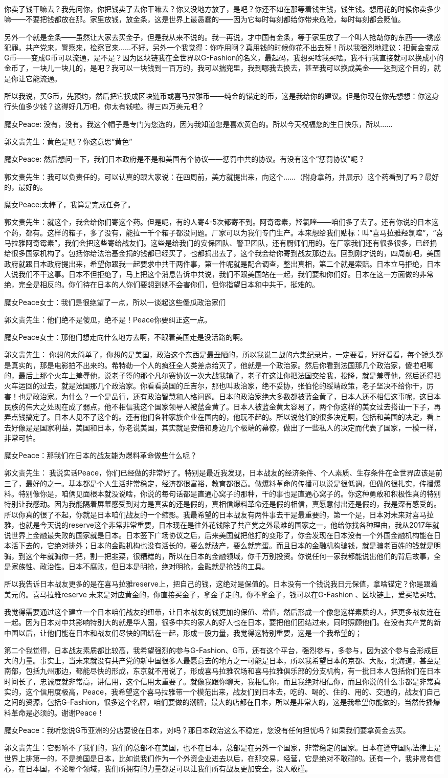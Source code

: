 你卖了钱干嘛去？我先问你，你把钱卖了去你干嘛去？你又没地方放了，是吧？你还不如在那等着钱生钱，钱生钱。想用花的时候你卖多少嘛——不要把钱都放在那。家里放钱，放金条，这是世界上最愚蠢的——因为它每时每刻都给你带来危险，每时每刻都会贬值。

另外一个就是金条——虽然让大家去买金子，但是我从来不说的。我一再说，才中国有金条，等于家里放了一个叫人抢劫你的东西——诱惑犯罪。共产党来，警察来，检察官来……不好。另外一个我觉得：你咋用啊？真用钱的时候你花不出去呀！所以我强烈地建议：把黄金变成G币——变成G币可以流通，是不是？因为区块链我在全世界以G-Fashion的名义，最起码，我想买啥我买啥。我不行我直接就可以换成小的金币了，一块儿一块儿的，是吧？我可以一块钱到一百万的，我可以揣兜里，我到哪我去换去，甚至我可以换成美金——达到这个目的，就是你让它能流通。

所以我说，买G币，先预约，然后把它换成区块链币或喜马拉雅币——纯金的锚定的币，这是我给你的建议。但是你现在你先想想：你这身行头值多少钱？这得好几万吧，你太有钱啦。得三四万美元吧？

魔女Peace: 没有，没有。我这个帽子是专门为您选的，因为我知道您是喜欢黄色的。所以今天祝福您的生日快乐，所以……

郭文贵先生：黄色是吧？你这意思“黄色”

魔女Peace: 然后想问一下，我们日本政府是不是和美国有个协议——惩罚中共的协议。有没有这个“惩罚协议”呢？

郭文贵先生：我可以负责任的，可以认真的跟大家说：在四周前，美方就提出来，向这个……（附身拿药，并展示）这个药看到了吗？最好的，最好的。

魔女Peace:太棒了，我算是完成任务了。

郭文贵先生：就这个，我会给你们寄这个药。但是呢，有的人寄4-5次都寄不到。阿奇霉素，羟氯喹——咱们多了去了。还有你说的日本这个药，都有。这样的箱子，多了没有，能拉一千个箱子都没问题。厂家可以为我们专门生产。本来想给我们贴标：叫“喜马拉雅羟氯喹”，“喜马拉雅阿奇霉素”，我们会把这些寄给战友们。这些是给我们的安保团队、警卫团队，还有厨师们用的。在厂家我们还有很多很多，已经捐给很多国家机构了。包括你给法治基金捐的钱都已经买了，也都捐出去了，这个我会给你寄到战友那边去。回到刚才说的，四周前吧，美国政府就跟日本政府提出来，希望你跟我一起要求中共干两件事，第一件呢就是配合调查，整出真相，第二个就是索赔。日本立马拒绝，日本人说我们不干这事。日本不但拒绝了，马上把这个消息告诉中共说，我们不跟美国站在一起，我们要和你们好。日本在这一方面做的非常绝，完全是相反的。你们待在日本的人你们要想到她不会害你们，但你指望日本和中共干，挺难的。

魔女Peace女士：我们是很绝望了一点，所以一谈起这些傻瓜政治家们

郭文贵先生：他们绝不是傻瓜，绝不是！Peace你要纠正这一点。

魔女Peace女士：那他们想走向什么地方去啊，不跟着美国走是没活路的啊。

郭文贵先生： 你想的太简单了，你想的是美国，政治这个东西是最丑陋的，所以我说二战的六集纪录片，一定要看，好好看看，每个镜头都是真实的，那是电影拍不出来的。希特勒一个人的疯狂全人类差点给灭了，他就是一个政治家。然后你看到法国那几个政治家，傻啦吧唧的，最后上那个火车上羞辱他，说老子签的那个凡尔赛协议一次大战我输了，老子在这让你把法国交给我，投降，就是羞辱他，然后还得把火车运回的过去，就是法国那几个政治家。你看看英国的丘吉尔，那也叫政治家，绝不妥协，张伯伦的绥靖政策，老子坚决不给你干，厉害！也是政治家。为什么？一个是品行，还有政治智慧和人格问题。日本的政治家绝大多数都被蓝金黄了，日本人还不相信这事呢，这日本民族的伟大之处现在成了弱点，他不相信我这个国家领导人被蓝金黄了。日本人被蓝金黄太容易了，两个你这样的美女过去搭讪一下子，再弄点钱搞定了。日本人见不了这个的。还有他们各种家族企业在国内的，他玩不起的。所以说他们的很多决定啊，包括和美国的决定，看上去好像是是国家利益，美国和日本，你老说美国，其实就是安倍和身边几个极端的幕僚，做出了一些私人的决定而代表了国家，一模一样，非常可怕。

魔女Peace：那我们在日本的战友能为爆料革命做些什么呢？

郭文贵先生： 我说实话Peace，你们已经做的非常好了。特别是最近我发现，日本战友的经济条件、个人素质、生存条件在全世界应该是前三了，最好的之一。基本都是个人生活非常稳定，经济都很富裕，教育都很高。做爆料革命的传播可以说是很低调，但做的很扎实，传播爆料。特别像你是，咱俩见面根本就没说啥，你说的每句话都是直通心窝子的那种，干的事也是直通心窝子的。你这种勇敢和积极性真的特别特别让我感动。因为我能隔着屏幕感受到对方是真实的还是假的，真相信爆料革命还是假的相信，真愿意付出还是假的，我是深有感受的。所以你真的很了不起，你就是日本咱们战友的一个缩影。我最希望的日本战友有两件事去干是最重要的，第一个是，日本对未来对喜马拉雅，也就是今天说的reserve这个非常非常重要，日本现在是往外花钱除了共产党之外最难的国家之一，他给你找各种理由，我从2017年就说世界上金融最失败的国家就是日本。日本签下广场协议之后，后来美国就把他打的变形了，你会发现在日本没有一个外国金融机构能在日本活下去的，它绝对排外；日本的金融机构也没有活长的，要么就破产，要么就完蛋。而且日本的金融机构骗钱，就是骗老百姓的钱就是明骗，到这个年就骗你一把，割一把韭菜，很糟糕的，所以在日本的金融领域，你千万别投资。你说任何一家我都能说出他们的背后故事，全是家族性、政治性。日本不腐败，但日本是明抢，绝对明抢，金融就是抢钱的工具。

所以我告诉日本战友更多的是在喜马拉雅reserve上，把自己的钱，这绝对是保值的。日本没有一个钱说我日元保值，拿啥锚定？你是跟着美元的。喜马拉雅reserve 未来是对应黄金的，你直接买金子，拿金子走的。你不拿金子，钱可以在G-Fashion 、区块链上，爱买啥买啥。

我觉得需要通过这个建立一个日本咱们战友的纽带，让日本战友的钱更加的保值、增值，然后形成一个像您这样素质的人，把更多战友连在一起。因为日本对中共影响特别大的就是华人圈，很多中共的家人的好人也在日本，要把他们团结过来，同时照顾他们。在没有共产党的新中国以后，让他们能在日本和战友们尽快的团结在一起，形成一股力量，我觉得这特别重要，这是一个我希望的；

第二个我觉得，日本战友素质都比较高，我希望强烈的参与G-Fashion、G币，还有这个平台，强烈参与，多参与，因为这个参与会形成巨大的力量。事实上，当未来就没有共产党的新中国很多人最愿意去的地方之一可能是日本，所以我希望日本的京都、大阪，北海道，甚至是南部，包括九州那边，都能尽快的形成，东京就不用说了，形成喜马拉雅农场和喜马拉雅俱乐部的分支机构，有一批日本人包括你们在日本时间长了，忠诚度就非常高，讲信用，这个信用太重要了。就像我跟你聊天，我相信你，而且我绝对相信你，而且你说的什么事都是非常真实的，这个信用度极高，Peace，我希望这个喜马拉雅带一个模范出来，战友们到日本去，吃的、喝的、住的、用的、交通的，战友们自己之间的资源，包括G-Fashion，很多这个名牌，咱们要做的潮牌，最大的店都在日本，所以是非常大的，这是我希望你能做的，当然传播爆料革命是必须的。谢谢Peace！

魔女Peace：我听您说G币亚洲的分店要设在日本，对吗？那日本政治这么不稳定，您没有任何担忧吗？如果我们要拿黄金去买。

郭文贵先生：它影响不了我们的，我们的总部不在美国，也不在日本，总部是在另外一个国家，非常稳定的国家。日本在遵守国际法律上是世界上排第一的，不是美国是日本，比如说我们作为一个外资企业进去以后，在那交易，经营，它是绝对不敢碰的。还有一个，我非常有信心，在日本国，不论哪个领域，我们所拥有的力量都足可以让我们所有战友更加安全，没人敢碰。

